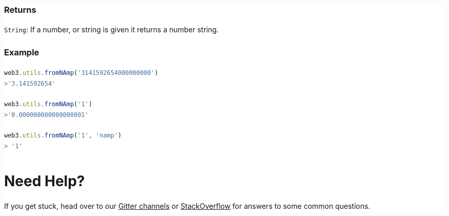 <h3>Returns</h3>

`String`: If a number, or string is given it returns a number string.

<h3>Example</h3>

```javascript
web3.utils.fromNAmp('3141592654000000000')
>'3.141592654'

web3.utils.fromNAmp('1')
>'0.000000000000000001'

web3.utils.fromNAmp('1', 'namp')
> '1'
```

<h1>Need Help?</h1>

If you get stuck, head over to our [Gitter channels](https://gitter.im/aionnetwork/Lobby) or [StackOverflow](https://stackoverflow.com/search?q=aion) for answers to some common questions.